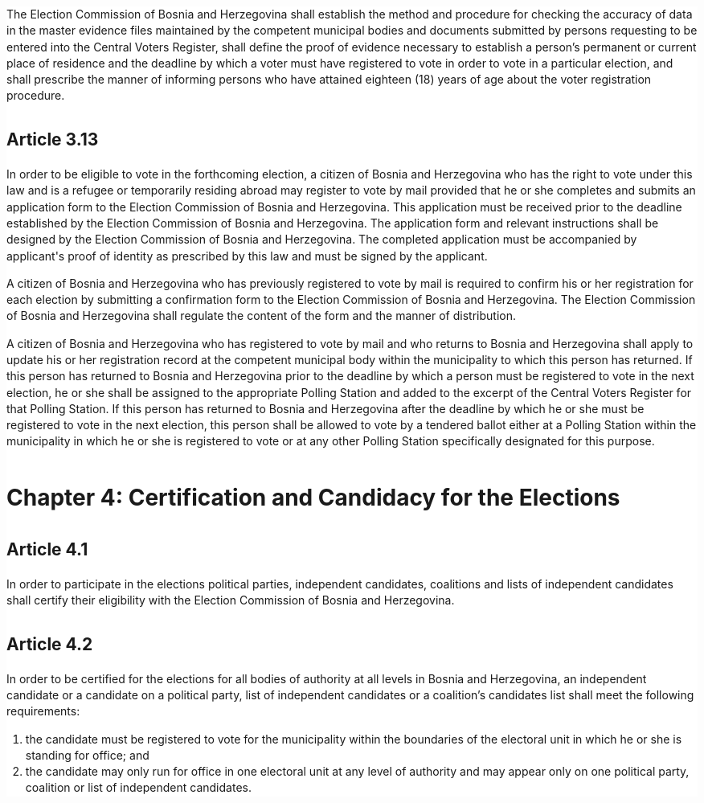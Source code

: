 The Election Commission of Bosnia and Herzegovina shall establish the method and procedure for checking the accuracy of data in the master evidence files maintained by the competent municipal bodies and documents submitted by persons requesting to be entered into the Central Voters Register, shall define the proof of evidence necessary to establish a person’s permanent or current place of residence and the deadline by which a voter must have registered to vote in order to vote in a particular election, and shall prescribe the manner of informing persons who have attained eighteen (18) years of age about the voter registration procedure.

## Article 3.13

In order to be eligible to vote in the forthcoming election, a citizen of Bosnia and Herzegovina who has the right to vote under this law and is a refugee or temporarily residing abroad may register to vote by mail provided that he or she completes and submits an application form to the Election Commission of Bosnia and Herzegovina. This application must be received prior to the deadline established by the Election Commission of Bosnia and Herzegovina. The application form and relevant instructions shall be designed by the Election Commission of Bosnia and Herzegovina. The completed application must be accompanied by applicant's proof of identity as prescribed by this law and must be signed by the applicant.

A citizen of Bosnia and Herzegovina who has previously registered to vote by mail is required to confirm his or her registration for each election by submitting a confirmation form to the Election Commission of Bosnia and Herzegovina. The Election Commission of Bosnia and Herzegovina shall regulate the content of the form and the manner of distribution.

A citizen of Bosnia and Herzegovina who has registered to vote by mail and who returns to Bosnia and Herzegovina shall apply to update his or her registration record at the competent municipal body within the municipality to which this person has returned. If this person has returned to Bosnia and Herzegovina prior to the deadline by which a person must be registered to vote in the next election, he or she shall be assigned to the appropriate Polling Station and added to the excerpt of the Central Voters Register for that Polling Station. If this person has returned to Bosnia and Herzegovina after the deadline by which he or she must be registered to vote in the next election, this person shall be allowed to vote by a tendered ballot either at a Polling Station within the municipality in which he or she is registered to vote or at any other Polling Station specifically designated for this purpose.

# Chapter 4: Certification and Candidacy for the Elections

## Article 4.1

In order to participate in the elections political parties, independent candidates, coalitions and lists of independent candidates shall certify their eligibility with the Election Commission of Bosnia and Herzegovina.

## Article 4.2

In order to be certified for the elections for all bodies of authority at all levels in Bosnia and Herzegovina, an independent candidate or a candidate on a political party, list of independent candidates or a coalition’s candidates list shall meet the following requirements:

1. the candidate must be registered to vote for the municipality within the boundaries of the electoral unit in which he or she is standing for office; and
2. the candidate may only run for office in one electoral unit at any level of authority and may appear only on one political party, coalition or list of independent candidates.

